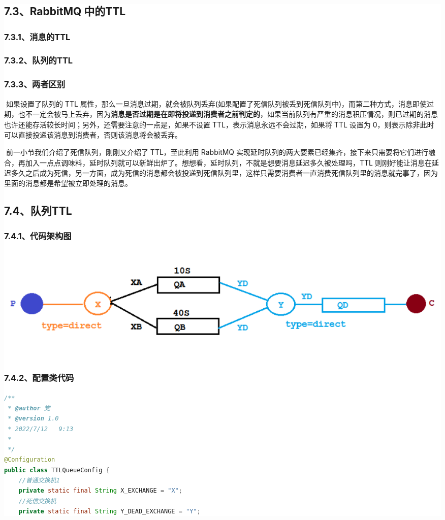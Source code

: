 

## 7.3、RabbitMQ 中的TTL



### 7.3.1、消息的TTL

```

```





### 7.3.2、队列的TTL





### 7.3.3、两者区别

​		如果设置了队列的 TTL 属性，那么一旦消息过期，就会被队列丢弃(如果配置了死信队列被丢到死信队列中)，而第二种方式，消息即使过期，也不一定会被马上丢弃，因为**消息是否过期是在即将投递到消费者之前判定的**，如果当前队列有严重的消息积压情况，则已过期的消息也许还能存活较长时间；另外，还需要注意的一点是，如果不设置 TTL，表示消息永远不会过期，如果将 TTL 设置为 0，则表示除非此时可以直接投递该消息到消费者，否则该消息将会被丢弃。

​		前一小节我们介绍了死信队列，刚刚又介绍了 TTL，至此利用 RabbitMQ 实现延时队列的两大要素已经集齐，接下来只需要将它们进行融合，再加入一点点调味料，延时队列就可以新鲜出炉了。想想看，延时队列，不就是想要消息延迟多久被处理吗，TTL 则刚好能让消息在延迟多久之后成为死信，另一方面，成为死信的消息都会被投递到死信队列里，这样只需要消费者一直消费死信队列里的消息就完事了，因为里面的消息都是希望被立即处理的消息。



## 7.4、队列TTL

### 7.4.1、代码架构图



![](image/ttl.png)



### 7.4.2、配置类代码



```java
/**
 * @author 党
 * @version 1.0
 * 2022/7/12   9:13
 *
 */
@Configuration
public class TTLQueueConfig {
    //普通交换机1
    private static final String X_EXCHANGE = "X";
    //死信交换机
    private static final String Y_DEAD_EXCHANGE = "Y";
```